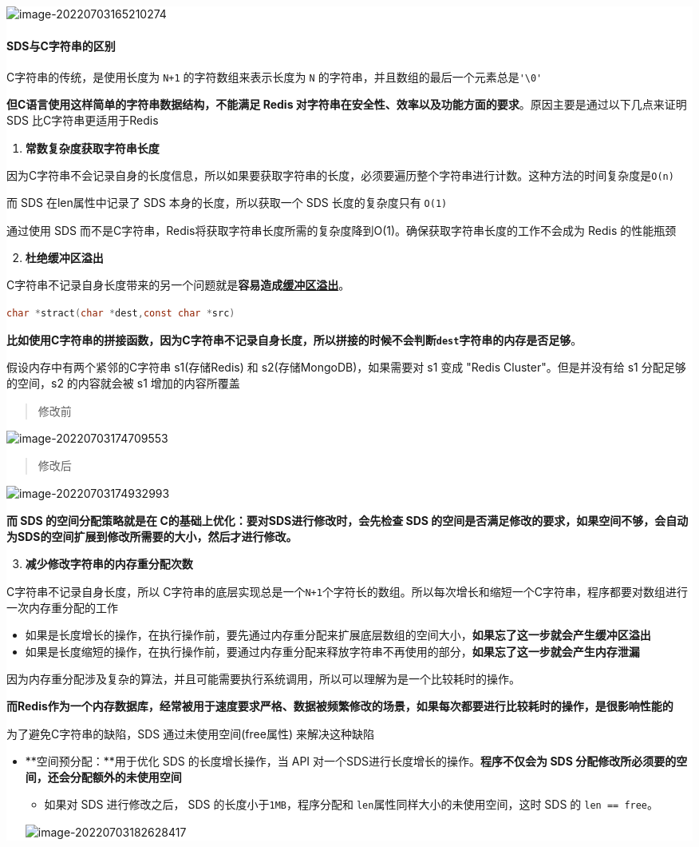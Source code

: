 ![image-20220703165210274](https://my-lottery.oss-cn-shanghai.aliyuncs.com/lottery/image-20220703165210274.png)

#### SDS与C字符串的区别

C字符串的传统，是使用长度为 `N+1` 的字符数组来表示长度为 `N` 的字符串，并且数组的最后一个元素总是`'\0'`

**但C语言使用这样简单的字符串数据结构，不能满足 Redis 对字符串在安全性、效率以及功能方面的要求**。原因主要是通过以下几点来证明 SDS 比C字符串更适用于Redis



1. **常数复杂度获取字符串长度**

因为C字符串不会记录自身的长度信息，所以如果要获取字符串的长度，必须要遍历整个字符串进行计数。这种方法的时间复杂度是`O(n)`

而 SDS 在len属性中记录了 SDS 本身的长度，所以获取一个 SDS 长度的复杂度只有 `O(1)`

通过使用 SDS 而不是C字符串，Redis将获取字符串长度所需的复杂度降到O(1)。确保获取字符串长度的工作不会成为 Redis 的性能瓶颈



2. **杜绝缓冲区溢出**

C字符串不记录自身长度带来的另一个问题就是**容易造成[缓冲区溢出](https://www.freebuf.com/column/201901.html)**。

```c
char *stract(char *dest,const char *src)
```

**比如使用C字符串的拼接函数，因为C字符串不记录自身长度，所以拼接的时候不会判断`dest`字符串的内存是否足够**。

假设内存中有两个紧邻的C字符串 s1(存储Redis) 和 s2(存储MongoDB)，如果需要对 s1 变成 "Redis Cluster"。但是并没有给 s1 分配足够的空间，s2 的内容就会被 s1 增加的内容所覆盖

> 修改前

![image-20220703174709553](https://my-lottery.oss-cn-shanghai.aliyuncs.com/lottery/image-20220703174709553.png)

> 修改后

![image-20220703174932993](https://my-lottery.oss-cn-shanghai.aliyuncs.com/lottery/image-20220703174932993.png)

**而 SDS 的空间分配策略就是在 C的基础上优化：要对SDS进行修改时，会先检查 SDS 的空间是否满足修改的要求，如果空间不够，会自动为SDS的空间扩展到修改所需要的大小，然后才进行修改。**



3. **减少修改字符串的内存重分配次数**

C字符串不记录自身长度，所以 C字符串的底层实现总是一个`N+1`个字符长的数组。所以每次增长和缩短一个C字符串，程序都要对数组进行一次内存重分配的工作

* 如果是长度增长的操作，在执行操作前，要先通过内存重分配来扩展底层数组的空间大小，**如果忘了这一步就会产生缓冲区溢出**
* 如果是长度缩短的操作，在执行操作前，要通过内存重分配来释放字符串不再使用的部分，**如果忘了这一步就会产生内存泄漏**

因为内存重分配涉及复杂的算法，并且可能需要执行系统调用，所以可以理解为是一个比较耗时的操作。

**而Redis作为一个内存数据库，经常被用于速度要求严格、数据被频繁修改的场景，如果每次都要进行比较耗时的操作，是很影响性能的**

为了避免C字符串的缺陷，SDS 通过未使用空间(free属性) 来解决这种缺陷

* **空间预分配：**用于优化 SDS 的长度增长操作，当 API 对一个SDS进行长度增长的操作。**程序不仅会为 SDS 分配修改所必须要的空间，还会分配额外的未使用空间**

  * 如果对 SDS 进行修改之后， SDS 的长度小于`1MB`，程序分配和 `len`属性同样大小的未使用空间，这时 SDS 的 `len == free`。

  ![image-20220703182628417](https://my-lottery.oss-cn-shanghai.aliyuncs.com/lottery/image-20220703182628417.png)
